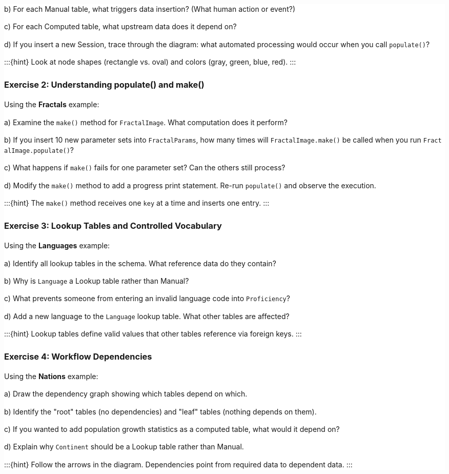 b) For each Manual table, what triggers data insertion? (What human action or event?)

c) For each Computed table, what upstream data does it depend on?

d) If you insert a new Session, trace through the diagram: what automated processing would occur when you call `populate()`?

:::{hint}
Look at node shapes (rectangle vs. oval) and colors (gray, green, blue, red).
:::

### Exercise 2: Understanding populate() and make()

Using the **Fractals** example:

a) Examine the `make()` method for `FractalImage`. What computation does it perform?

b) If you insert 10 new parameter sets into `FractalParams`, how many times will `FractalImage.make()` be called when you run `FractalImage.populate()`?

c) What happens if `make()` fails for one parameter set? Can the others still process?

d) Modify the `make()` method to add a progress print statement. Re-run `populate()` and observe the execution.

:::{hint}
The `make()` method receives one `key` at a time and inserts one entry.
:::

### Exercise 3: Lookup Tables and Controlled Vocabulary

Using the **Languages** example:

a) Identify all lookup tables in the schema. What reference data do they contain?

b) Why is `Language` a Lookup table rather than Manual?

c) What prevents someone from entering an invalid language code into `Proficiency`?

d) Add a new language to the `Language` lookup table. What other tables are affected?

:::{hint}
Lookup tables define valid values that other tables reference via foreign keys.
:::

### Exercise 4: Workflow Dependencies

Using the **Nations** example:

a) Draw the dependency graph showing which tables depend on which.

b) Identify the "root" tables (no dependencies) and "leaf" tables (nothing depends on them).

c) If you wanted to add population growth statistics as a computed table, what would it depend on?

d) Explain why `Continent` should be a Lookup table rather than Manual.

:::{hint}
Follow the arrows in the diagram. Dependencies point from required data to dependent data.
:::
